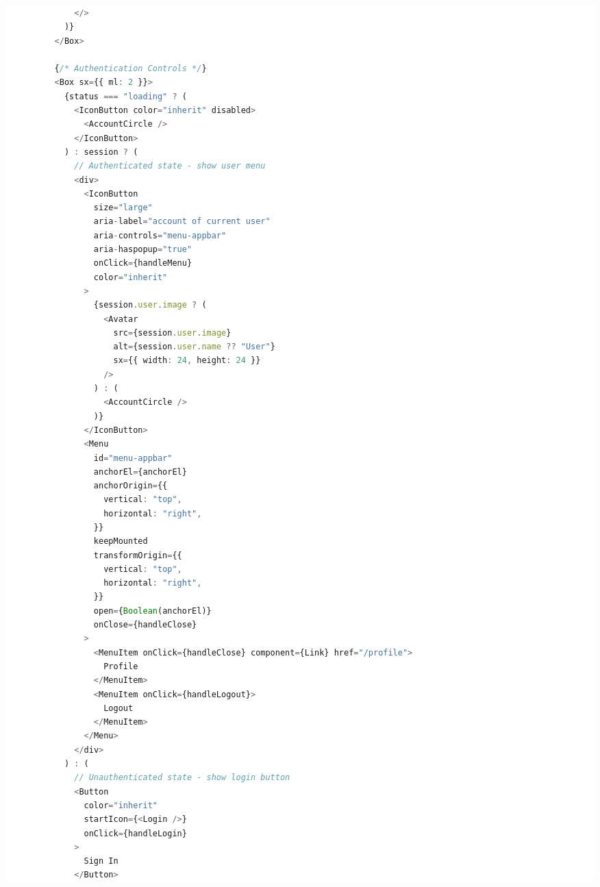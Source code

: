 ```typescript
              </>
            )}
          </Box>

          {/* Authentication Controls */}
          <Box sx={{ ml: 2 }}>
            {status === "loading" ? (
              <IconButton color="inherit" disabled>
                <AccountCircle />
              </IconButton>
            ) : session ? (
              // Authenticated state - show user menu
              <div>
                <IconButton
                  size="large"
                  aria-label="account of current user"
                  aria-controls="menu-appbar"
                  aria-haspopup="true"
                  onClick={handleMenu}
                  color="inherit"
                >
                  {session.user.image ? (
                    <Avatar 
                      src={session.user.image} 
                      alt={session.user.name ?? "User"}
                      sx={{ width: 24, height: 24 }}
                    />
                  ) : (
                    <AccountCircle />
                  )}
                </IconButton>
                <Menu
                  id="menu-appbar"
                  anchorEl={anchorEl}
                  anchorOrigin={{
                    vertical: "top",
                    horizontal: "right",
                  }}
                  keepMounted
                  transformOrigin={{
                    vertical: "top",
                    horizontal: "right",
                  }}
                  open={Boolean(anchorEl)}
                  onClose={handleClose}
                >
                  <MenuItem onClick={handleClose} component={Link} href="/profile">
                    Profile
                  </MenuItem>
                  <MenuItem onClick={handleLogout}>
                    Logout
                  </MenuItem>
                </Menu>
              </div>
            ) : (
              // Unauthenticated state - show login button
              <Button
                color="inherit"
                startIcon={<Login />}
                onClick={handleLogin}
              >
                Sign In
              </Button>
```
